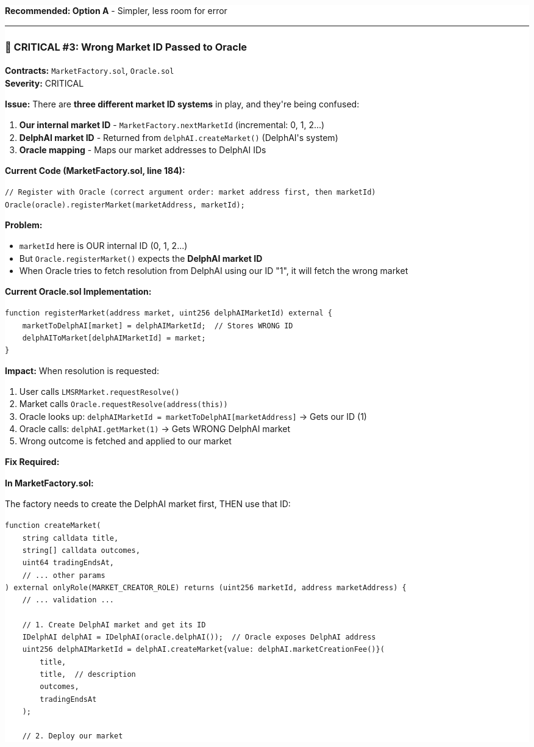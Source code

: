 **Recommended: Option A** - Simpler, less room for error

---

### 🔴 CRITICAL #3: Wrong Market ID Passed to Oracle

**Contracts:** `MarketFactory.sol`, `Oracle.sol`  
**Severity:** CRITICAL

**Issue:**
There are **three different market ID systems** in play, and they're being confused:

1. **Our internal market ID** - `MarketFactory.nextMarketId` (incremental: 0, 1, 2...)
2. **DelphAI market ID** - Returned from `delphAI.createMarket()` (DelphAI's system)
3. **Oracle mapping** - Maps our market addresses to DelphAI IDs

**Current Code (MarketFactory.sol, line 184):**
```solidity
// Register with Oracle (correct argument order: market address first, then marketId)
Oracle(oracle).registerMarket(marketAddress, marketId);
```

**Problem:**
- `marketId` here is OUR internal ID (0, 1, 2...)
- But `Oracle.registerMarket()` expects the **DelphAI market ID**
- When Oracle tries to fetch resolution from DelphAI using our ID "1", it will fetch the wrong market

**Current Oracle.sol Implementation:**
```solidity
function registerMarket(address market, uint256 delphAIMarketId) external {
    marketToDelphAI[market] = delphAIMarketId;  // Stores WRONG ID
    delphAIToMarket[delphAIMarketId] = market;
}
```

**Impact:**
When resolution is requested:
1. User calls `LMSRMarket.requestResolve()`
2. Market calls `Oracle.requestResolve(address(this))`
3. Oracle looks up: `delphAIMarketId = marketToDelphAI[marketAddress]` → Gets our ID (1)
4. Oracle calls: `delphAI.getMarket(1)` → Gets WRONG DelphAI market
5. Wrong outcome is fetched and applied to our market

**Fix Required:**

**In MarketFactory.sol:**

The factory needs to create the DelphAI market first, THEN use that ID:

```solidity
function createMarket(
    string calldata title,
    string[] calldata outcomes,
    uint64 tradingEndsAt,
    // ... other params
) external onlyRole(MARKET_CREATOR_ROLE) returns (uint256 marketId, address marketAddress) {
    // ... validation ...
    
    // 1. Create DelphAI market and get its ID
    IDelphAI delphAI = IDelphAI(oracle.delphAI());  // Oracle exposes DelphAI address
    uint256 delphAIMarketId = delphAI.createMarket{value: delphAI.marketCreationFee()}(
        title,
        title,  // description
        outcomes,
        tradingEndsAt
    );
    
    // 2. Deploy our market
```